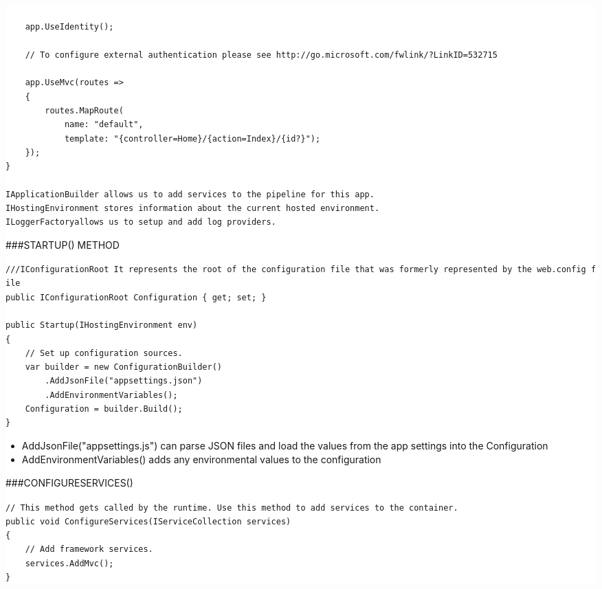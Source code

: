 ``` 

    app.UseIdentity();

    // To configure external authentication please see http://go.microsoft.com/fwlink/?LinkID=532715

    app.UseMvc(routes =>
    {
        routes.MapRoute(
            name: "default",
            template: "{controller=Home}/{action=Index}/{id?}");
    });
}
                    
IApplicationBuilder allows us to add services to the pipeline for this app.
IHostingEnvironment stores information about the current hosted environment.
ILoggerFactoryallows us to setup and add log providers.

```


###STARTUP() METHOD

```
///IConfigurationRoot It represents the root of the configuration file that was formerly represented by the web.config file
public IConfigurationRoot Configuration { get; set; }

public Startup(IHostingEnvironment env)  
{
    // Set up configuration sources.
    var builder = new ConfigurationBuilder()
        .AddJsonFile("appsettings.json")
        .AddEnvironmentVariables();
    Configuration = builder.Build();
}

```

* AddJsonFile("appsettings.js") can parse JSON files and load the values from the app settings into the Configuration
* AddEnvironmentVariables() adds any environmental values to the configuration

###CONFIGURESERVICES()

```
// This method gets called by the runtime. Use this method to add services to the container.
public void ConfigureServices(IServiceCollection services)  
{
    // Add framework services.
    services.AddMvc();
}
```
